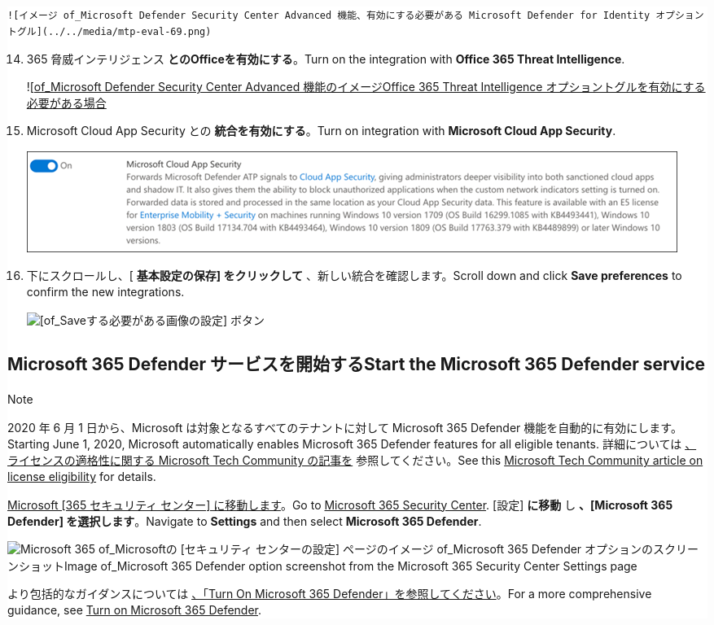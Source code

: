     ![イメージ of_Microsoft Defender Security Center Advanced 機能、有効にする必要がある Microsoft Defender for Identity オプショントグル](../../media/mtp-eval-69.png)

14. <span data-ttu-id="e77c4-249">365 脅威インテリジェンス **とのOfficeを有効にする**。</span><span class="sxs-lookup"><span data-stu-id="e77c4-249">Turn on the integration with **Office 365 Threat Intelligence**.</span></span>

    ![[of_Microsoft Defender Security Center Advanced 機能のイメージOffice 365 Threat Intelligence オプショントグルを有効にする必要がある場合](../../media/mtp-eval-70.png)

15. <span data-ttu-id="e77c4-251">Microsoft Cloud App Security との **統合を有効にする**。</span><span class="sxs-lookup"><span data-stu-id="e77c4-251">Turn on integration with **Microsoft Cloud App Security**.</span></span>

    ![イメージ of_Microsoft Defender Security Center Advanced 機能、有効にする必要がある Microsoft Cloud App Security オプショントグル](../../media/mtp-eval-71.png)

16. <span data-ttu-id="e77c4-253">下にスクロールし、[ **基本設定の保存] をクリックして** 、新しい統合を確認します。</span><span class="sxs-lookup"><span data-stu-id="e77c4-253">Scroll down and click **Save preferences** to confirm the new integrations.</span></span>

    ![[of_Saveする必要がある画像の設定] ボタン](../../media/mtp-eval-72.png)

## <a name="start-the-microsoft-365-defender-service"></a><span data-ttu-id="e77c4-255">Microsoft 365 Defender サービスを開始する</span><span class="sxs-lookup"><span data-stu-id="e77c4-255">Start the Microsoft 365 Defender service</span></span>

>[!NOTE]
><span data-ttu-id="e77c4-256">2020 年 6 月 1 日から、Microsoft は対象となるすべてのテナントに対して Microsoft 365 Defender 機能を自動的に有効にします。</span><span class="sxs-lookup"><span data-stu-id="e77c4-256">Starting June 1, 2020, Microsoft automatically enables Microsoft 365 Defender features for all eligible tenants.</span></span> <span data-ttu-id="e77c4-257">詳細については [、ライセンスの適格性に関する Microsoft Tech Community の記事を](https://techcommunity.microsoft.com/t5/security-privacy-and-compliance/microsoft-threat-protection-will-automatically-turn-on-for/ba-p/1345426) 参照してください。</span><span class="sxs-lookup"><span data-stu-id="e77c4-257">See this [Microsoft Tech Community article on license eligibility](https://techcommunity.microsoft.com/t5/security-privacy-and-compliance/microsoft-threat-protection-will-automatically-turn-on-for/ba-p/1345426) for details.</span></span> 


<span data-ttu-id="e77c4-258">[Microsoft [365 セキュリティ センター] に移動します](https://security.microsoft.com/homepage)。</span><span class="sxs-lookup"><span data-stu-id="e77c4-258">Go to [Microsoft 365 Security Center](https://security.microsoft.com/homepage).</span></span> <span data-ttu-id="e77c4-259">[設定] **に移動** し **、[Microsoft 365 Defender] を選択します**。</span><span class="sxs-lookup"><span data-stu-id="e77c4-259">Navigate to **Settings** and then select **Microsoft 365 Defender**.</span></span>

![<span data-ttu-id="e77c4-260">Microsoft 365 of_Microsoftの [セキュリティ センターの設定] ページのイメージ of_Microsoft 365 Defender オプションのスクリーンショット</span><span class="sxs-lookup"><span data-stu-id="e77c4-260">Image of_Microsoft 365 Defender option screenshot from the Microsoft 365 Security Center Settings page</span></span> ](../../media/mtp-eval-72b.png) <br>

<span data-ttu-id="e77c4-261">より包括的なガイダンスについては [、「Turn On Microsoft 365 Defender」を参照してください](m365d-enable.md)。</span><span class="sxs-lookup"><span data-stu-id="e77c4-261">For a more comprehensive guidance, see [Turn on Microsoft 365 Defender](m365d-enable.md).</span></span> 
